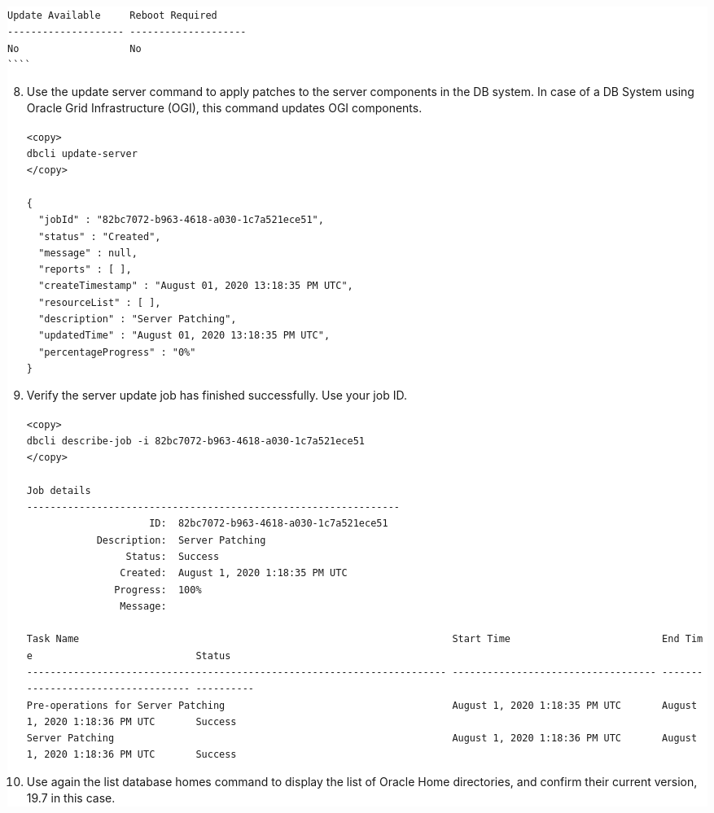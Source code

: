     Update Available     Reboot Required     
    -------------------- --------------------
    No                   No        
    ````

8. Use the update server command to apply patches to the server components in the DB system. In case of a DB System using Oracle Grid Infrastructure (OGI), this command updates OGI components.

    ````
    <copy>
    dbcli update-server
    </copy>

    {
      "jobId" : "82bc7072-b963-4618-a030-1c7a521ece51",
      "status" : "Created",
      "message" : null,
      "reports" : [ ],
      "createTimestamp" : "August 01, 2020 13:18:35 PM UTC",
      "resourceList" : [ ],
      "description" : "Server Patching",
      "updatedTime" : "August 01, 2020 13:18:35 PM UTC",
      "percentageProgress" : "0%"
    }
    ````

9. Verify the server update job has finished successfully. Use your job ID.

    ````
    <copy>
    dbcli describe-job -i 82bc7072-b963-4618-a030-1c7a521ece51
    </copy>

    Job details                                                      
    ----------------------------------------------------------------
                         ID:  82bc7072-b963-4618-a030-1c7a521ece51
                Description:  Server Patching
                     Status:  Success
                    Created:  August 1, 2020 1:18:35 PM UTC
                   Progress:  100%
                    Message:  

    Task Name                                                                Start Time                          End Time                            Status    
    ------------------------------------------------------------------------ ----------------------------------- ----------------------------------- ----------
    Pre-operations for Server Patching                                       August 1, 2020 1:18:35 PM UTC       August 1, 2020 1:18:36 PM UTC       Success   
    Server Patching                                                          August 1, 2020 1:18:36 PM UTC       August 1, 2020 1:18:36 PM UTC       Success   
    ````

10. Use again the list database homes command to display the list of Oracle Home directories, and confirm their current version, 19.7 in this case.
